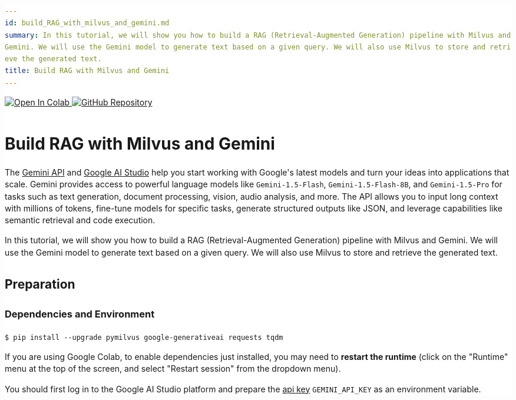 ```yaml
---
id: build_RAG_with_milvus_and_gemini.md
summary: In this tutorial, we will show you how to build a RAG (Retrieval-Augmented Generation) pipeline with Milvus and Gemini. We will use the Gemini model to generate text based on a given query. We will also use Milvus to store and retrieve the generated text.
title: Build RAG with Milvus and Gemini
---
```


<a href="https://colab.research.google.com/github/milvus-io/bootcamp/blob/master/bootcamp/tutorials/integration/build_RAG_with_milvus_and_gemini.ipynb" target="_parent">
    <img src="https://colab.research.google.com/assets/colab-badge.svg" alt="Open In Colab"/>
</a>
<a href="https://github.com/milvus-io/bootcamp/blob/master/bootcamp/tutorials/integration/build_RAG_with_milvus_and_gemini.ipynb" target="_blank">
    <img src="https://img.shields.io/badge/View%20on%20GitHub-555555?style=flat&logo=github&logoColor=white" alt="GitHub Repository"/>
</a>

# Build RAG with Milvus and Gemini

The [Gemini API](https://ai.google.dev/gemini-api/docs) and [Google AI Studio](https://ai.google.dev/aistudio) help you start working with Google's latest models and turn your ideas into applications that scale. Gemini provides access to powerful language models like `Gemini-1.5-Flash`, `Gemini-1.5-Flash-8B`, and `Gemini-1.5-Pro` for tasks such as text generation, document processing, vision, audio analysis, and more. The API allows you to input long context with millions of tokens, fine-tune models for specific tasks, generate structured outputs like JSON, and leverage capabilities like semantic retrieval and code execution.

In this tutorial, we will show you how to build a RAG (Retrieval-Augmented Generation) pipeline with Milvus and Gemini. We will use the Gemini model to generate text based on a given query. We will also use Milvus to store and retrieve the generated text.



## Preparation
### Dependencies and Environment


```shell
$ pip install --upgrade pymilvus google-generativeai requests tqdm
```

<div class="alert note">

If you are using Google Colab, to enable dependencies just installed, you may need to **restart the runtime** (click on the "Runtime" menu at the top of the screen, and select "Restart session" from the dropdown menu).

</div>

You should first log in to the Google AI Studio platform and prepare the [api key](https://aistudio.google.com/apikey) `GEMINI_API_KEY` as an environment variable.
